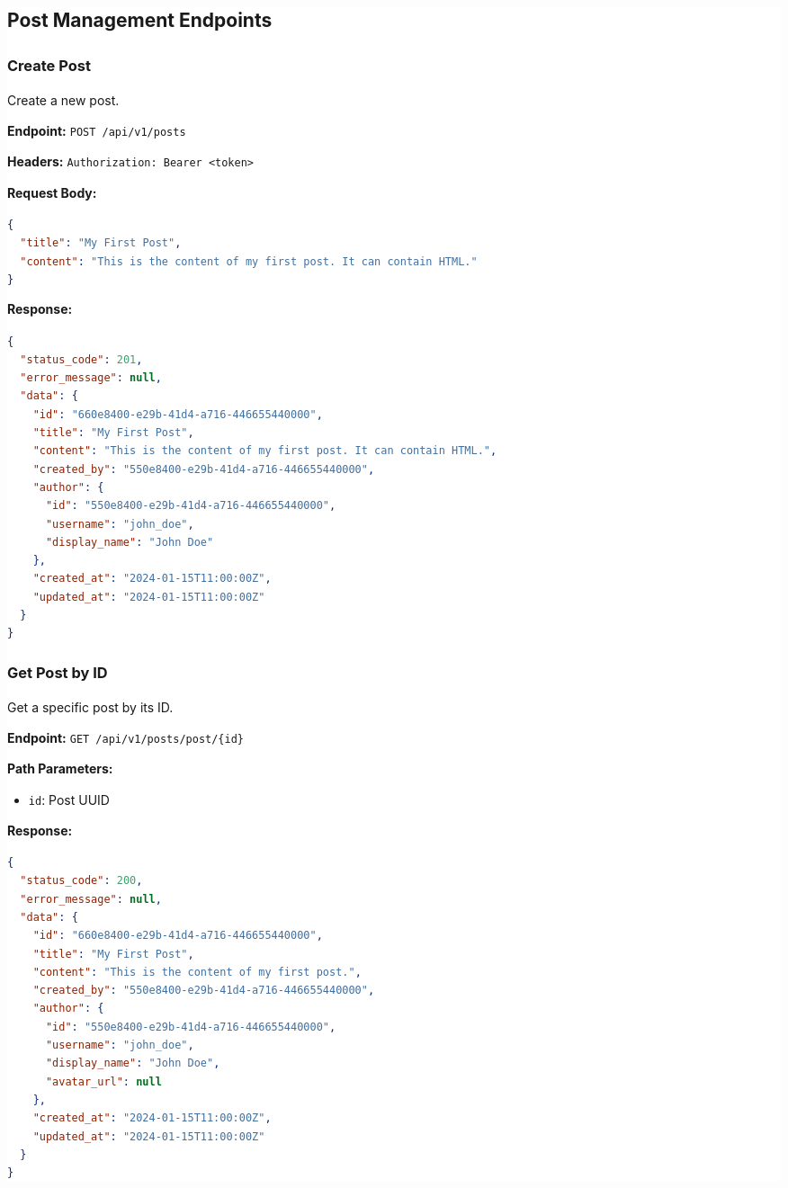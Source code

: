 
## Post Management Endpoints

### Create Post
Create a new post.

**Endpoint:** `POST /api/v1/posts`

**Headers:** `Authorization: Bearer <token>`

**Request Body:**
```json
{
  "title": "My First Post",
  "content": "This is the content of my first post. It can contain HTML."
}
```

**Response:**
```json
{
  "status_code": 201,
  "error_message": null,
  "data": {
    "id": "660e8400-e29b-41d4-a716-446655440000",
    "title": "My First Post",
    "content": "This is the content of my first post. It can contain HTML.",
    "created_by": "550e8400-e29b-41d4-a716-446655440000",
    "author": {
      "id": "550e8400-e29b-41d4-a716-446655440000",
      "username": "john_doe",
      "display_name": "John Doe"
    },
    "created_at": "2024-01-15T11:00:00Z",
    "updated_at": "2024-01-15T11:00:00Z"
  }
}
```

### Get Post by ID
Get a specific post by its ID.

**Endpoint:** `GET /api/v1/posts/post/{id}`

**Path Parameters:**
- `id`: Post UUID

**Response:**
```json
{
  "status_code": 200,
  "error_message": null,
  "data": {
    "id": "660e8400-e29b-41d4-a716-446655440000",
    "title": "My First Post",
    "content": "This is the content of my first post.",
    "created_by": "550e8400-e29b-41d4-a716-446655440000",
    "author": {
      "id": "550e8400-e29b-41d4-a716-446655440000",
      "username": "john_doe",
      "display_name": "John Doe",
      "avatar_url": null
    },
    "created_at": "2024-01-15T11:00:00Z",
    "updated_at": "2024-01-15T11:00:00Z"
  }
}
```